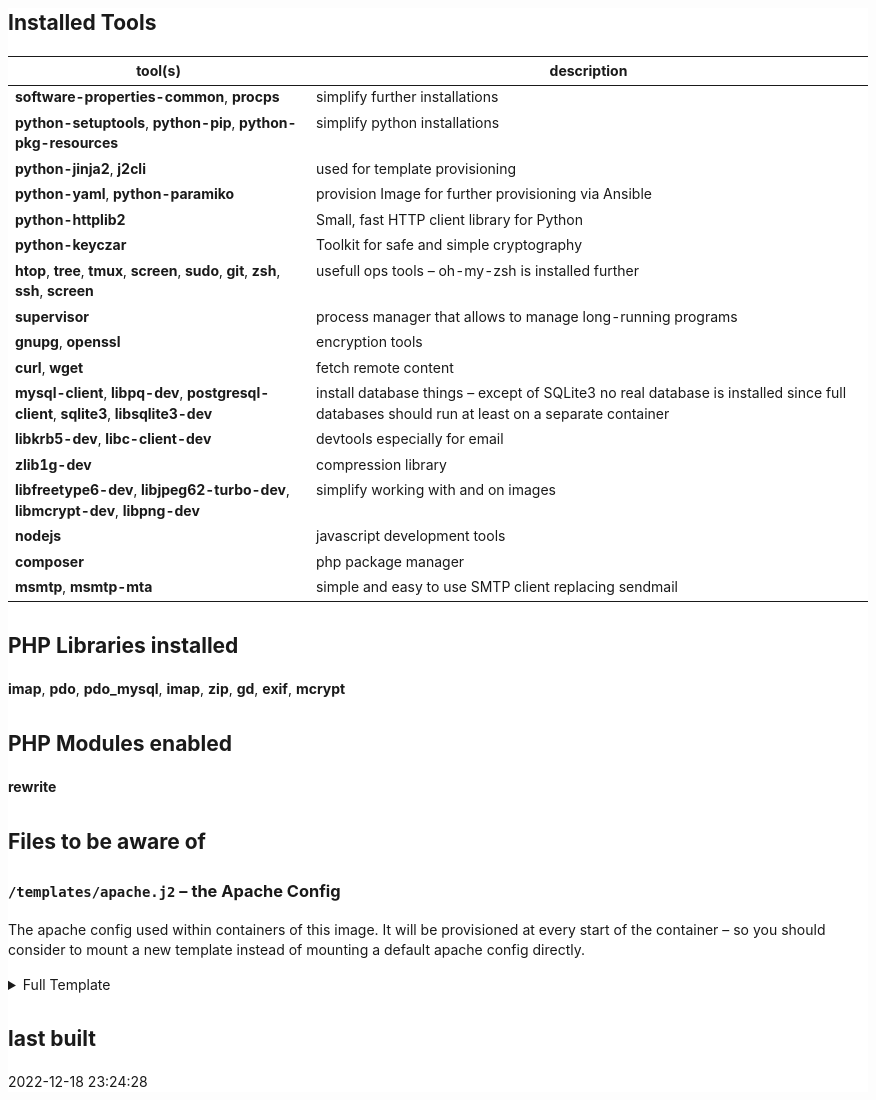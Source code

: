 
## Installed Tools

| tool(s)                      | description |
| ---------------------------- | ----------- |
| **software-properties-common**, **procps** | simplify further installations |
| **python-setuptools**, **python-pip**, **python-pkg-resources** | simplify python installations |
| **python-jinja2**, **j2cli** | used for template provisioning |
| **python-yaml**, **python-paramiko** | provision Image for further provisioning via Ansible | **vim**, **nano**            | editors |
| **python-httplib2**            | Small, fast HTTP client library for Python |
| **python-keyczar**             | Toolkit for safe and simple cryptography |
| **htop**, **tree**, **tmux**, **screen**, **sudo**, **git**, **zsh**, **ssh**, **screen** | usefull ops tools – oh-my-zsh is installed further|
| **supervisor**               | process manager that allows to manage long-running programs |
| **gnupg**, **openssl**       | encryption tools |
| **curl**, **wget**           | fetch remote content |
| **mysql-client**, **libpq-dev**, **postgresql-client**, **sqlite3**, **libsqlite3-dev** | install database things – except of SQLite3 no real database is installed since full databases should run at least on a separate container |
| **libkrb5-dev**, **libc-client-dev** | devtools especially for email |
| **zlib1g-dev**               | compression library |
| **libfreetype6-dev**, **libjpeg62-turbo-dev**, **libmcrypt-dev**, **libpng-dev** | simplify working with and on images |
| **nodejs**                   | javascript development tools |
| **composer**                 | php package manager |
| **msmtp**, **msmtp-mta**     | simple and easy to use SMTP client replacing sendmail |

## PHP Libraries installed

**imap**, **pdo**, **pdo_mysql**, **imap**, **zip**, **gd**, **exif**, **mcrypt**

## PHP Modules enabled

**rewrite**

## Files to be aware of

### `/templates/apache.j2` – the Apache Config

The apache config used within containers of this image. It will be provisioned at every start of the container – so you should consider to mount a new template instead of mounting a default apache config directly.

<details><summary>Full Template</summary></details>

## last built

2022-12-18 23:24:28
